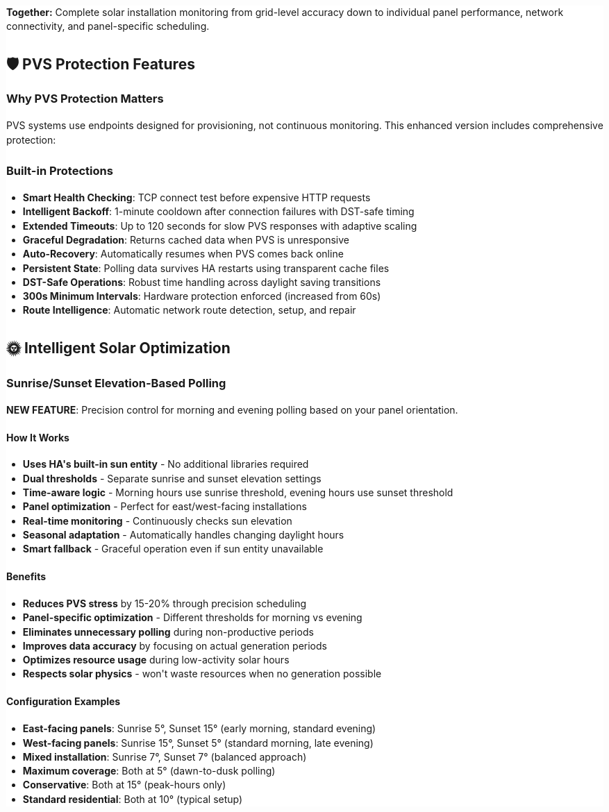 **Together:** Complete solar installation monitoring from grid-level accuracy down to individual panel performance, network connectivity, and panel-specific scheduling.

## 🛡️ PVS Protection Features

### Why PVS Protection Matters
PVS systems use endpoints designed for provisioning, not continuous monitoring. This enhanced version includes comprehensive protection:

### Built-in Protections
- **Smart Health Checking**: TCP connect test before expensive HTTP requests
- **Intelligent Backoff**: 1-minute cooldown after connection failures with DST-safe timing
- **Extended Timeouts**: Up to 120 seconds for slow PVS responses with adaptive scaling
- **Graceful Degradation**: Returns cached data when PVS is unresponsive
- **Auto-Recovery**: Automatically resumes when PVS comes back online
- **Persistent State**: Polling data survives HA restarts using transparent cache files
- **DST-Safe Operations**: Robust time handling across daylight saving transitions
- **300s Minimum Intervals**: Hardware protection enforced (increased from 60s)
- **Route Intelligence**: Automatic network route detection, setup, and repair

## 🌞 Intelligent Solar Optimization

### Sunrise/Sunset Elevation-Based Polling
**NEW FEATURE**: Precision control for morning and evening polling based on your panel orientation.

#### How It Works
- **Uses HA's built-in sun entity** - No additional libraries required
- **Dual thresholds** - Separate sunrise and sunset elevation settings
- **Time-aware logic** - Morning hours use sunrise threshold, evening hours use sunset threshold
- **Panel optimization** - Perfect for east/west-facing installations
- **Real-time monitoring** - Continuously checks sun elevation
- **Seasonal adaptation** - Automatically handles changing daylight hours
- **Smart fallback** - Graceful operation even if sun entity unavailable

#### Benefits
- **Reduces PVS stress** by 15-20% through precision scheduling
- **Panel-specific optimization** - Different thresholds for morning vs evening
- **Eliminates unnecessary polling** during non-productive periods
- **Improves data accuracy** by focusing on actual generation periods
- **Optimizes resource usage** during low-activity solar hours
- **Respects solar physics** - won't waste resources when no generation possible

#### Configuration Examples
- **East-facing panels**: Sunrise 5°, Sunset 15° (early morning, standard evening)
- **West-facing panels**: Sunrise 15°, Sunset 5° (standard morning, late evening)
- **Mixed installation**: Sunrise 7°, Sunset 7° (balanced approach)
- **Maximum coverage**: Both at 5° (dawn-to-dusk polling)
- **Conservative**: Both at 15° (peak-hours only)
- **Standard residential**: Both at 10° (typical setup)
